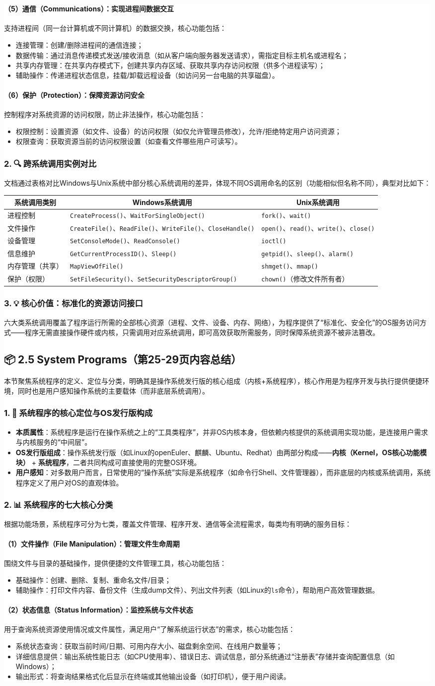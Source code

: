#### （5）通信（Communications）：实现进程间数据交互
支持进程间（同一台计算机或不同计算机）的数据交换，核心功能包括：
- 连接管理：创建/删除进程间的通信连接；
- 数据传输：通过消息传递模式发送/接收消息（如从客户端向服务器发送请求），需指定目标主机名或进程名；
- 共享内存管理：在共享内存模式下，创建共享内存区域、获取共享内存访问权限（供多个进程读写）；
- 辅助操作：传递进程状态信息，挂载/卸载远程设备（如访问另一台电脑的共享磁盘）。

#### （6）保护（Protection）：保障资源访问安全
控制程序对系统资源的访问权限，防止非法操作，核心功能包括：
- 权限控制：设置资源（如文件、设备）的访问权限（如仅允许管理员修改），允许/拒绝特定用户访问资源；
- 权限查询：获取资源当前的访问权限设置（如查看文件哪些用户可读写）。

### 2. 🔍 跨系统调用实例对比
文档通过表格对比Windows与Unix系统中部分核心系统调用的差异，体现不同OS调用命名的区别（功能相似但名称不同），典型对比如下：

| 系统调用类别       | Windows系统调用                | Unix系统调用          |
|--------------------|--------------------------------|-----------------------|
| 进程控制           | `CreateProcess()`、`WaitForSingleObject()` | `fork()`、`wait()`    |
| 文件操作           | `CreateFile()`、`ReadFile()`、`WriteFile()`、`CloseHandle()` | `open()`、`read()`、`write()`、`close()` |
| 设备管理           | `SetConsoleMode()`、`ReadConsole()` | `ioctl()`             |
| 信息维护           | `GetCurrentProcessID()`、`Sleep()` | `getpid()`、`sleep()`、`alarm()` |
| 内存管理（共享）   | `MapViewOfFile()`              | `shmget()`、`mmap()`  |
| 保护（权限）       | `SetFileSecurity()`、`SetSecurityDescriptorGroup()` | `chown()`（修改文件所有者） |

### 3. 💡 核心价值：标准化的资源访问接口
六大类系统调用覆盖了程序运行所需的全部核心资源（进程、文件、设备、内存、网络），为程序提供了“标准化、安全化”的OS服务访问方式——程序无需直接操作硬件或内核，只需调用对应系统调用，即可高效获取所需服务，同时保障系统资源不被非法篡改。

## 📦 2.5 System Programs（第25-29页内容总结）
本节聚焦系统程序的定义、定位与分类，明确其是操作系统发行版的核心组成（内核+系统程序），核心作用是为程序开发与执行提供便捷环境，同时也是用户感知操作系统的主要载体（而非底层系统调用）。

### 1. 🎯 系统程序的核心定位与OS发行版构成
- **本质属性**：系统程序是运行在操作系统之上的“工具类程序”，并非OS内核本身，但依赖内核提供的系统调用实现功能，是连接用户需求与内核服务的“中间层”。
- **OS发行版组成**：操作系统发行版（如Linux的openEuler、麒麟、Ubuntu、Redhat）由两部分构成——**内核（Kernel，OS核心功能模块）** + **系统程序**，二者共同构成可直接使用的完整OS环境。
- **用户感知**：对多数用户而言，日常使用的“操作系统”实际是系统程序（如命令行Shell、文件管理器），而非底层的内核或系统调用，系统程序定义了用户对OS的直观体验。

### 2. 📊 系统程序的七大核心分类
根据功能场景，系统程序可分为七类，覆盖文件管理、程序开发、通信等全流程需求，每类均有明确的服务目标：

#### （1）文件操作（File Manipulation）：管理文件生命周期
围绕文件与目录的基础操作，提供便捷的文件管理工具，核心功能包括：
- 基础操作：创建、删除、复制、重命名文件/目录；
- 辅助操作：打印文件内容、备份文件（生成dump文件）、列出文件列表（如Linux的`ls`命令），帮助用户高效管理数据。

#### （2）状态信息（Status Information）：监控系统与文件状态
用于查询系统资源使用情况或文件属性，满足用户“了解系统运行状态”的需求，核心功能包括：
- 系统状态查询：获取当前时间/日期、可用内存大小、磁盘剩余空间、在线用户数量等；
- 详细信息提供：输出系统性能日志（如CPU使用率）、错误日志、调试信息，部分系统通过“注册表”存储并查询配置信息（如Windows）；
- 输出形式：将查询结果格式化后显示在终端或其他输出设备（如打印机），便于用户阅读。
